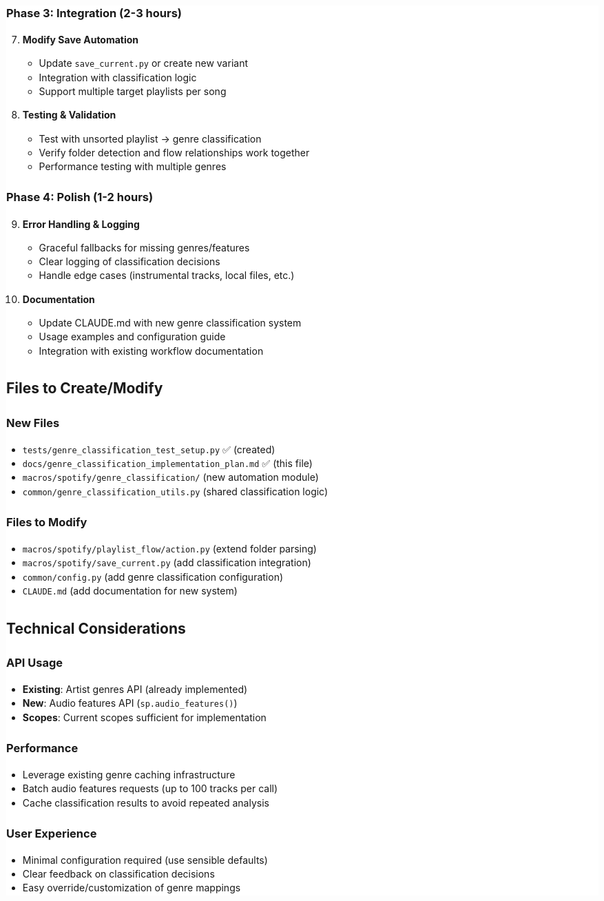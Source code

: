 ### Phase 3: Integration (2-3 hours)
7. **Modify Save Automation**
   - Update `save_current.py` or create new variant
   - Integration with classification logic
   - Support multiple target playlists per song

8. **Testing & Validation**
   - Test with unsorted playlist → genre classification
   - Verify folder detection and flow relationships work together
   - Performance testing with multiple genres

### Phase 4: Polish (1-2 hours)
9. **Error Handling & Logging**
   - Graceful fallbacks for missing genres/features
   - Clear logging of classification decisions
   - Handle edge cases (instrumental tracks, local files, etc.)

10. **Documentation**
    - Update CLAUDE.md with new genre classification system
    - Usage examples and configuration guide
    - Integration with existing workflow documentation

## Files to Create/Modify

### New Files
- `tests/genre_classification_test_setup.py` ✅ (created)
- `docs/genre_classification_implementation_plan.md` ✅ (this file)
- `macros/spotify/genre_classification/` (new automation module)
- `common/genre_classification_utils.py` (shared classification logic)

### Files to Modify
- `macros/spotify/playlist_flow/action.py` (extend folder parsing)
- `macros/spotify/save_current.py` (add classification integration)
- `common/config.py` (add genre classification configuration)
- `CLAUDE.md` (add documentation for new system)

## Technical Considerations

### API Usage
- **Existing**: Artist genres API (already implemented)
- **New**: Audio features API (`sp.audio_features()`)
- **Scopes**: Current scopes sufficient for implementation

### Performance
- Leverage existing genre caching infrastructure
- Batch audio features requests (up to 100 tracks per call)
- Cache classification results to avoid repeated analysis

### User Experience
- Minimal configuration required (use sensible defaults)
- Clear feedback on classification decisions
- Easy override/customization of genre mappings

